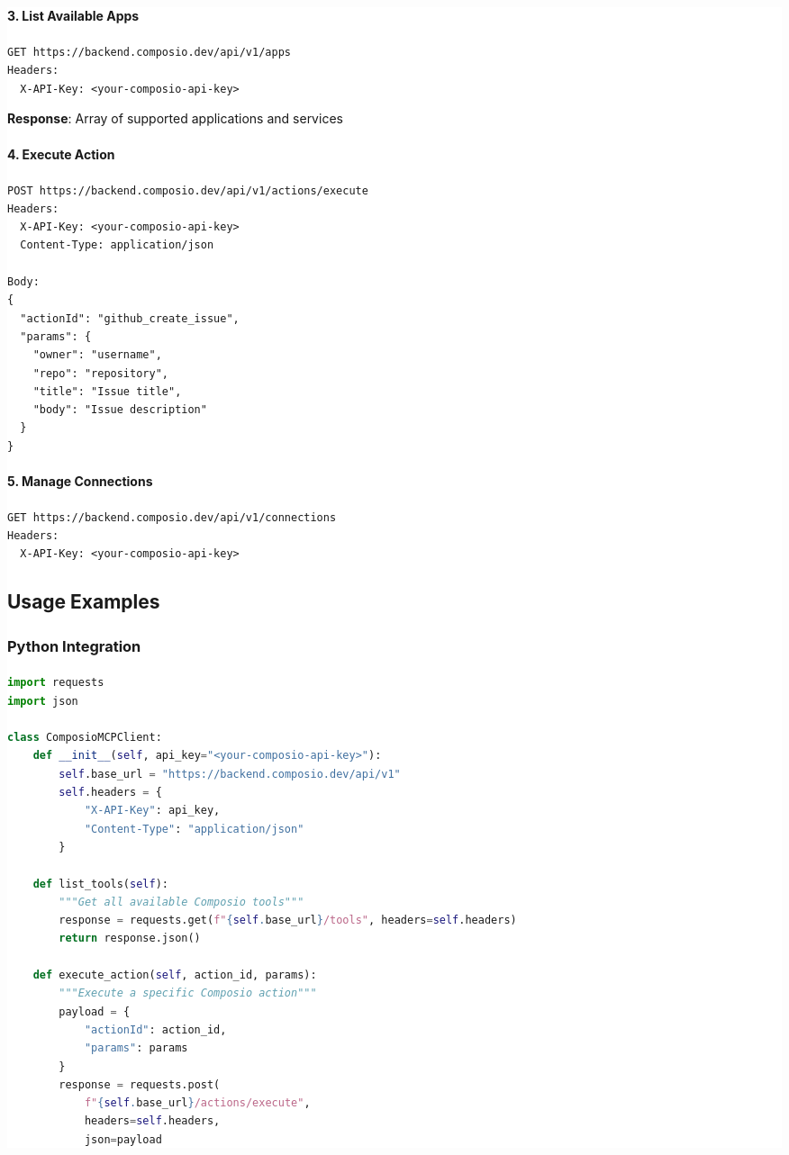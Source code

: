 #### 3. List Available Apps
```http
GET https://backend.composio.dev/api/v1/apps
Headers:
  X-API-Key: <your-composio-api-key>
```
**Response**: Array of supported applications and services

#### 4. Execute Action
```http
POST https://backend.composio.dev/api/v1/actions/execute
Headers:
  X-API-Key: <your-composio-api-key>
  Content-Type: application/json

Body:
{
  "actionId": "github_create_issue",
  "params": {
    "owner": "username",
    "repo": "repository",
    "title": "Issue title",
    "body": "Issue description"
  }
}
```

#### 5. Manage Connections
```http
GET https://backend.composio.dev/api/v1/connections
Headers:
  X-API-Key: <your-composio-api-key>
```

## Usage Examples

### Python Integration
```python
import requests
import json

class ComposioMCPClient:
    def __init__(self, api_key="<your-composio-api-key>"):
        self.base_url = "https://backend.composio.dev/api/v1"
        self.headers = {
            "X-API-Key": api_key,
            "Content-Type": "application/json"
        }

    def list_tools(self):
        """Get all available Composio tools"""
        response = requests.get(f"{self.base_url}/tools", headers=self.headers)
        return response.json()

    def execute_action(self, action_id, params):
        """Execute a specific Composio action"""
        payload = {
            "actionId": action_id,
            "params": params
        }
        response = requests.post(
            f"{self.base_url}/actions/execute",
            headers=self.headers,
            json=payload
```
